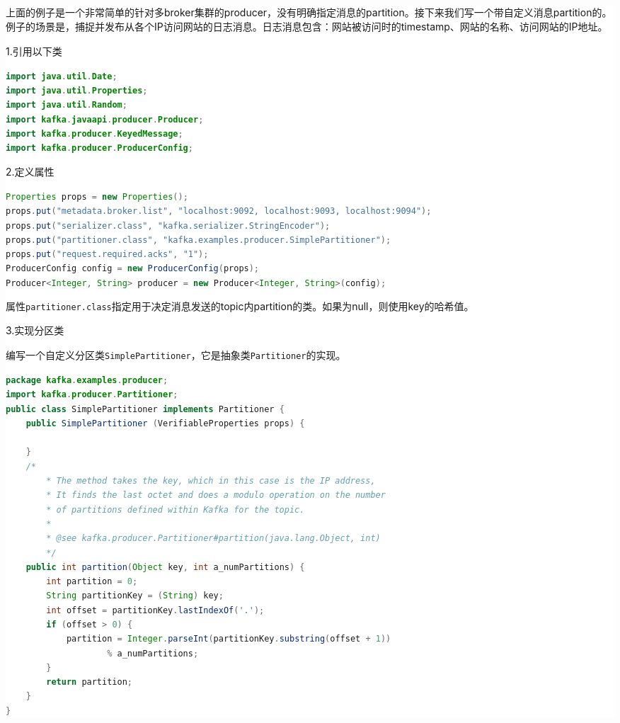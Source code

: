 上面的例子是一个非常简单的针对多broker集群的producer，没有明确指定消息的partition。接下来我们写一个带自定义消息partition的。例子的场景是，捕捉并发布从各个IP访问网站的日志消息。日志消息包含：网站被访问时的timestamp、网站的名称、访问网站的IP地址。

1.引用以下类

```java
import java.util.Date;
import java.util.Properties;
import java.util.Random;
import kafka.javaapi.producer.Producer;
import kafka.producer.KeyedMessage;
import kafka.producer.ProducerConfig;
```

2.定义属性

```java
Properties props = new Properties();
props.put("metadata.broker.list", "localhost:9092, localhost:9093, localhost:9094");
props.put("serializer.class", "kafka.serializer.StringEncoder");
props.put("partitioner.class", "kafka.examples.producer.SimplePartitioner");
props.put("request.required.acks", "1");
ProducerConfig config = new ProducerConfig(props);
Producer<Integer, String> producer = new Producer<Integer, String>(config);
```
属性`partitioner.class`指定用于决定消息发送的topic内partition的类。如果为null，则使用key的哈希值。

3.实现分区类

编写一个自定义分区类`SimplePartitioner`，它是抽象类`Partitioner`的实现。

```java
package kafka.examples.producer;
import kafka.producer.Partitioner;
public class SimplePartitioner implements Partitioner {
    public SimplePartitioner (VerifiableProperties props) {

    }
    /*
        * The method takes the key, which in this case is the IP address,
        * It finds the last octet and does a modulo operation on the number
        * of partitions defined within Kafka for the topic.
        *
        * @see kafka.producer.Partitioner#partition(java.lang.Object, int)
        */
    public int partition(Object key, int a_numPartitions) {
        int partition = 0;
        String partitionKey = (String) key;
        int offset = partitionKey.lastIndexOf('.');
        if (offset > 0) {
            partition = Integer.parseInt(partitionKey.substring(offset + 1))
                    % a_numPartitions;
        }
        return partition;
    }
}
```
